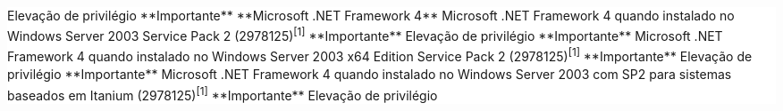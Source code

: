 </td>
<td style="border:1px solid black;">
Elevação de privilégio

</td>
<td style="border:1px solid black;">
**Importante**

</td>
</tr>
<tr>
<td style="border:1px solid black;" colspan="3">
**Microsoft .NET Framework 4**

</td>
</tr>
<tr>
<td style="border:1px solid black;">
Microsoft .NET Framework 4 quando instalado no Windows Server 2003 Service Pack 2  
(2978125)<sup>[1]</sup>

</td>
<td style="border:1px solid black;">
**Importante**  
Elevação de privilégio

</td>
<td style="border:1px solid black;">
**Importante**

</td>
</tr>
<tr>
<td style="border:1px solid black;">
Microsoft .NET Framework 4 quando instalado no Windows Server 2003 x64 Edition Service Pack 2  
(2978125)<sup>[1]</sup>

</td>
<td style="border:1px solid black;">
**Importante**  
Elevação de privilégio

</td>
<td style="border:1px solid black;">
**Importante**

</td>
</tr>
<tr>
<td style="border:1px solid black;">
Microsoft .NET Framework 4 quando instalado no Windows Server 2003 com SP2 para sistemas baseados em Itanium  
(2978125)<sup>[1]</sup>

</td>
<td style="border:1px solid black;">
**Importante**  
Elevação de privilégio
